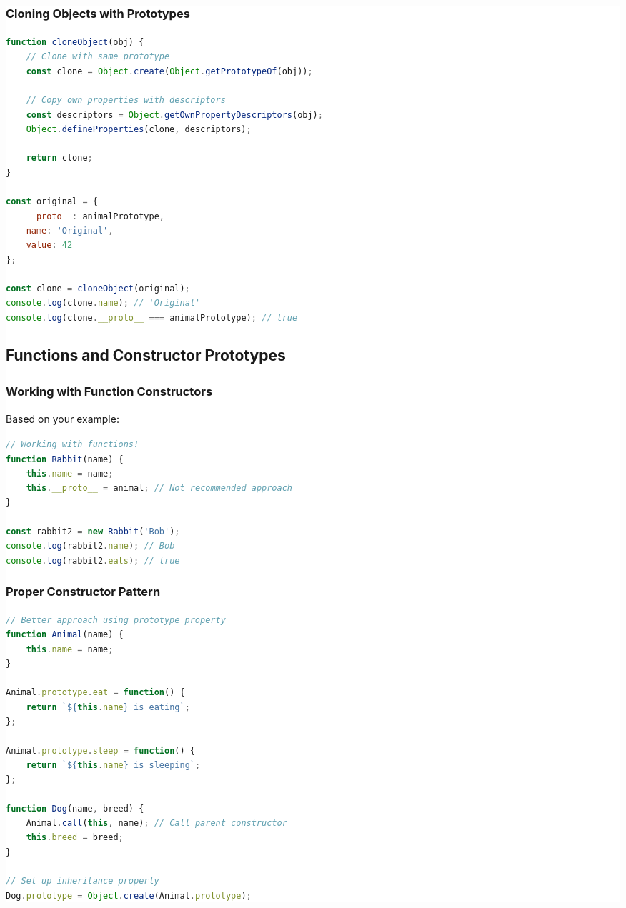 ### Cloning Objects with Prototypes
```javascript
function cloneObject(obj) {
    // Clone with same prototype
    const clone = Object.create(Object.getPrototypeOf(obj));
    
    // Copy own properties with descriptors
    const descriptors = Object.getOwnPropertyDescriptors(obj);
    Object.defineProperties(clone, descriptors);
    
    return clone;
}

const original = {
    __proto__: animalPrototype,
    name: 'Original',
    value: 42
};

const clone = cloneObject(original);
console.log(clone.name); // 'Original'
console.log(clone.__proto__ === animalPrototype); // true
```

## Functions and Constructor Prototypes

### Working with Function Constructors
Based on your example:

```javascript
// Working with functions!
function Rabbit(name) {
    this.name = name;
    this.__proto__ = animal; // Not recommended approach
}

const rabbit2 = new Rabbit('Bob');
console.log(rabbit2.name); // Bob
console.log(rabbit2.eats); // true
```

### Proper Constructor Pattern
```javascript
// Better approach using prototype property
function Animal(name) {
    this.name = name;
}

Animal.prototype.eat = function() {
    return `${this.name} is eating`;
};

Animal.prototype.sleep = function() {
    return `${this.name} is sleeping`;
};

function Dog(name, breed) {
    Animal.call(this, name); // Call parent constructor
    this.breed = breed;
}

// Set up inheritance properly
Dog.prototype = Object.create(Animal.prototype);
```